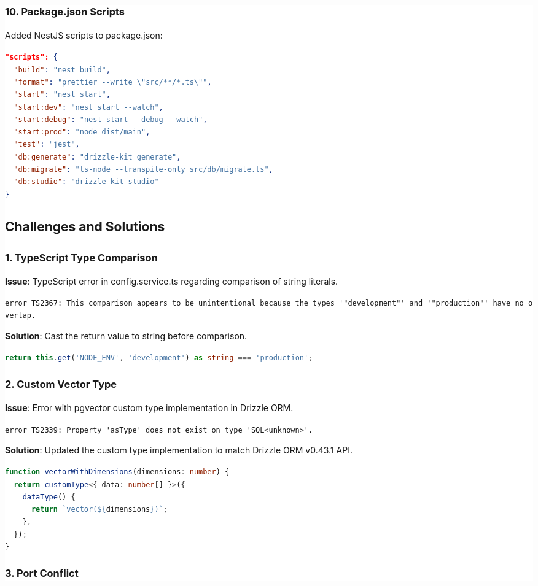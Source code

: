 ### 10. Package.json Scripts

Added NestJS scripts to package.json:

```json
"scripts": {
  "build": "nest build",
  "format": "prettier --write \"src/**/*.ts\"",
  "start": "nest start",
  "start:dev": "nest start --watch",
  "start:debug": "nest start --debug --watch",
  "start:prod": "node dist/main",
  "test": "jest",
  "db:generate": "drizzle-kit generate",
  "db:migrate": "ts-node --transpile-only src/db/migrate.ts",
  "db:studio": "drizzle-kit studio"
}
```

## Challenges and Solutions

### 1. TypeScript Type Comparison

**Issue**: TypeScript error in config.service.ts regarding comparison of string literals.
```
error TS2367: This comparison appears to be unintentional because the types '"development"' and '"production"' have no overlap.
```

**Solution**: Cast the return value to string before comparison.
```typescript
return this.get('NODE_ENV', 'development') as string === 'production';
```

### 2. Custom Vector Type

**Issue**: Error with pgvector custom type implementation in Drizzle ORM.
```
error TS2339: Property 'asType' does not exist on type 'SQL<unknown>'.
```

**Solution**: Updated the custom type implementation to match Drizzle ORM v0.43.1 API.
```typescript
function vectorWithDimensions(dimensions: number) {
  return customType<{ data: number[] }>({
    dataType() {
      return `vector(${dimensions})`;
    },
  });
}
```

### 3. Port Conflict
